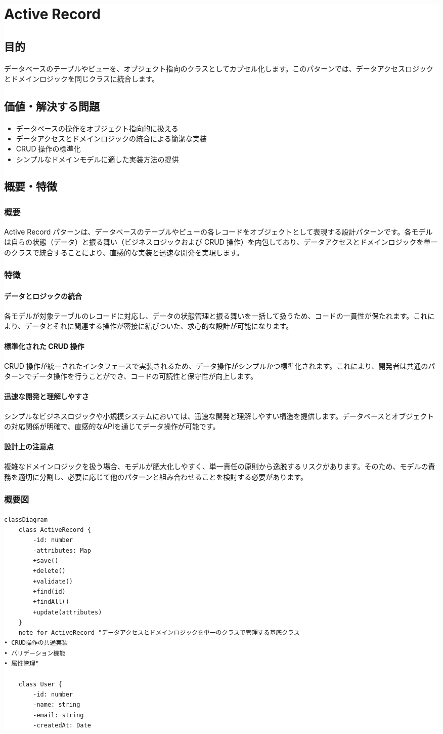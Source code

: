 # Active Record

## 目的

データベースのテーブルやビューを、オブジェクト指向のクラスとしてカプセル化します。このパターンでは、データアクセスロジックとドメインロジックを同じクラスに統合します。

## 価値・解決する問題

- データベースの操作をオブジェクト指向的に扱える
- データアクセスとドメインロジックの統合による簡潔な実装
- CRUD 操作の標準化
- シンプルなドメインモデルに適した実装方法の提供

## 概要・特徴

### 概要

Active Record パターンは、データベースのテーブルやビューの各レコードをオブジェクトとして表現する設計パターンです。各モデルは自らの状態（データ）と振る舞い（ビジネスロジックおよび CRUD 操作）を内包しており、データアクセスとドメインロジックを単一のクラスで統合することにより、直感的な実装と迅速な開発を実現します。

### 特徴

#### データとロジックの統合

各モデルが対象テーブルのレコードに対応し、データの状態管理と振る舞いを一括して扱うため、コードの一貫性が保たれます。これにより、データとそれに関連する操作が密接に結びついた、求心的な設計が可能になります。

#### 標準化された CRUD 操作

CRUD 操作が統一されたインタフェースで実装されるため、データ操作がシンプルかつ標準化されます。これにより、開発者は共通のパターンでデータ操作を行うことができ、コードの可読性と保守性が向上します。

#### 迅速な開発と理解しやすさ

シンプルなビジネスロジックや小規模システムにおいては、迅速な開発と理解しやすい構造を提供します。データベースとオブジェクトの対応関係が明確で、直感的なAPIを通じてデータ操作が可能です。

#### 設計上の注意点

複雑なドメインロジックを扱う場合、モデルが肥大化しやすく、単一責任の原則から逸脱するリスクがあります。そのため、モデルの責務を適切に分割し、必要に応じて他のパターンと組み合わせることを検討する必要があります。
### 概要図

```mermaid
classDiagram
    class ActiveRecord {
        -id: number
        -attributes: Map
        +save()
        +delete()
        +validate()
        +find(id)
        +findAll()
        +update(attributes)
    }
    note for ActiveRecord "データアクセスとドメインロジックを単一のクラスで管理する基底クラス
• CRUD操作の共通実装
• バリデーション機能
• 属性管理"
    
    class User {
        -id: number
        -name: string
        -email: string
        -createdAt: Date
```